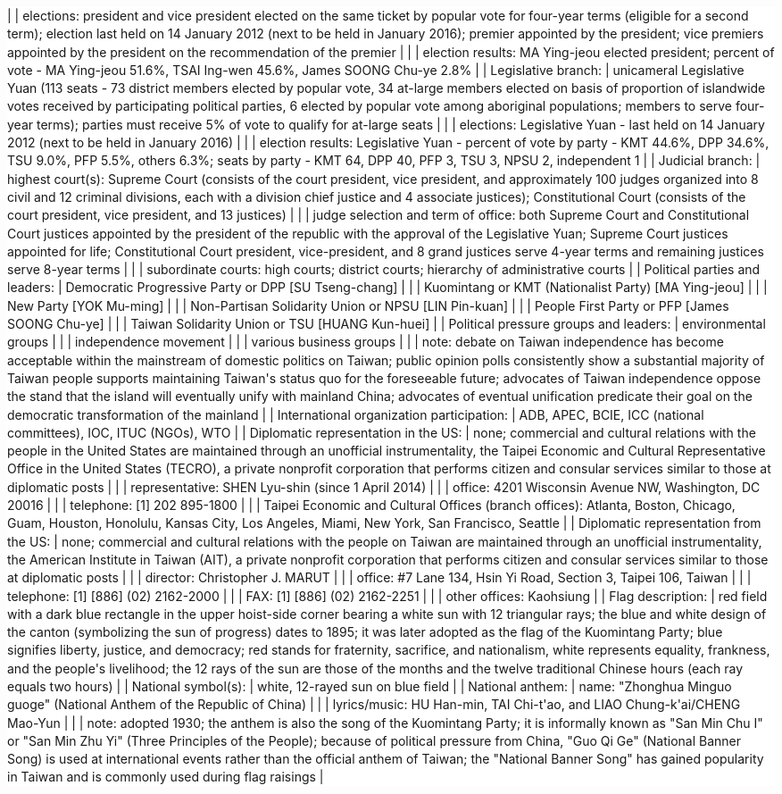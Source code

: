 | | elections: president and vice president elected on the same ticket by popular vote for four-year terms (eligible for a second term); election last held on 14 January 2012 (next to be held in January 2016); premier appointed by the president; vice premiers appointed by the president on the recommendation of the premier |
| | election results: MA Ying-jeou elected president; percent of vote - MA Ying-jeou 51.6%, TSAI Ing-wen 45.6%, James SOONG Chu-ye 2.8% |
| Legislative branch: | unicameral Legislative Yuan (113 seats - 73 district members elected by popular vote, 34 at-large members elected on basis of proportion of islandwide votes received by participating political parties, 6 elected by popular vote among aboriginal populations; members to serve four-year terms); parties must receive 5% of vote to qualify for at-large seats |
| | elections: Legislative Yuan - last held on 14 January 2012 (next to be held in January 2016) |
| | election results: Legislative Yuan - percent of vote by party - KMT 44.6%, DPP 34.6%, TSU 9.0%, PFP 5.5%, others 6.3%; seats by party - KMT 64, DPP 40, PFP 3, TSU 3, NPSU 2, independent 1 |
| Judicial branch: | highest court(s): Supreme Court (consists of the court president, vice president, and  approximately 100 judges organized into 8 civil and 12 criminal divisions, each with a division chief justice and 4 associate justices); Constitutional Court (consists of the court president, vice president, and 13 justices) |
| | judge selection and term of office: both Supreme Court and Constitutional Court justices appointed by the president of the republic with the approval of the Legislative Yuan; Supreme Court justices appointed for life; Constitutional Court president, vice-president, and 8 grand justices serve 4-year terms and remaining justices serve 8-year terms |
| | subordinate courts: high courts; district courts; hierarchy of administrative courts |
| Political parties and leaders: | Democratic Progressive Party or DPP [SU Tseng-chang] |
| | Kuomintang or KMT (Nationalist Party) [MA Ying-jeou] |
| | New Party [YOK Mu-ming] |
| | Non-Partisan Solidarity Union or NPSU [LIN Pin-kuan] |
| | People First Party or PFP [James SOONG Chu-ye] |
| | Taiwan Solidarity Union or TSU [HUANG Kun-huei] |
| Political pressure groups and leaders: | environmental groups |
| | independence movement |
| | various business groups |
| | note: debate on Taiwan independence has become acceptable within the mainstream of domestic politics on Taiwan; public opinion polls consistently show a substantial majority of Taiwan people supports maintaining Taiwan's status quo for the foreseeable future; advocates of Taiwan independence oppose the stand that the island will eventually unify with mainland China; advocates of eventual unification predicate their goal on the democratic transformation of the mainland |
| International organization participation: | ADB, APEC, BCIE, ICC (national committees), IOC, ITUC (NGOs), WTO |
| Diplomatic representation in the US: | none; commercial and cultural relations with the people in the United States are maintained through an unofficial instrumentality, the Taipei Economic and Cultural Representative Office in the United States (TECRO), a private nonprofit corporation that performs citizen and consular services similar to those at diplomatic posts |
| | representative: SHEN Lyu-shin (since 1 April 2014) |
| | office: 4201 Wisconsin Avenue NW, Washington, DC 20016 |
| | telephone: [1] 202 895-1800 |
| | Taipei Economic and Cultural Offices (branch offices): Atlanta, Boston, Chicago, Guam, Houston, Honolulu, Kansas City, Los Angeles, Miami, New York, San Francisco, Seattle |
| Diplomatic representation from the US: | none; commercial and cultural relations with the people on Taiwan are maintained through an unofficial instrumentality, the American Institute in Taiwan (AIT), a private nonprofit corporation that performs citizen and consular services similar to those at diplomatic posts |
| | director: Christopher J. MARUT |
| | office: #7 Lane 134, Hsin Yi Road, Section 3, Taipei 106, Taiwan |
| | telephone: [1] [886] (02) 2162-2000 |
| | FAX: [1] [886] (02) 2162-2251 |
| | other offices: Kaohsiung |
| Flag description: | red field with a dark blue rectangle in the upper hoist-side corner bearing a white sun with 12 triangular rays; the blue and white design of the canton (symbolizing the sun of progress) dates to 1895; it was later adopted as the flag of the Kuomintang Party; blue signifies liberty, justice, and democracy; red stands for fraternity, sacrifice, and nationalism, white represents equality, frankness, and the people's livelihood; the 12 rays of the sun are those of the months and the twelve traditional Chinese hours (each ray equals two hours) |
| National symbol(s): | white, 12-rayed sun on blue field |
| National anthem: | name: "Zhonghua Minguo guoge" (National Anthem of the Republic of China) |
| | lyrics/music: HU Han-min, TAI Chi-t'ao, and LIAO Chung-k'ai/CHENG Mao-Yun |
| | note: adopted 1930; the anthem is also the song of the Kuomintang Party; it is informally known as "San Min Chu I" or "San Min Zhu Yi" (Three Principles of the People); because of political pressure from China, "Guo Qi Ge" (National Banner Song) is used at international events rather than the official anthem of Taiwan; the "National Banner Song" has gained popularity in Taiwan and is commonly used during flag raisings |

